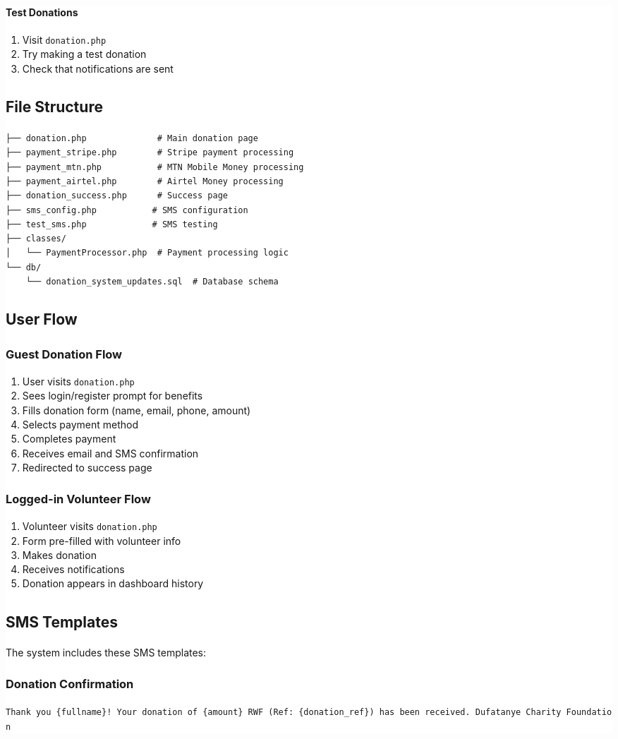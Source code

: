 #### Test Donations

1. Visit `donation.php`
2. Try making a test donation
3. Check that notifications are sent

## File Structure

```
├── donation.php              # Main donation page
├── payment_stripe.php        # Stripe payment processing
├── payment_mtn.php           # MTN Mobile Money processing
├── payment_airtel.php        # Airtel Money processing
├── donation_success.php      # Success page
├── sms_config.php           # SMS configuration
├── test_sms.php             # SMS testing
├── classes/
│   └── PaymentProcessor.php  # Payment processing logic
└── db/
    └── donation_system_updates.sql  # Database schema
```

## User Flow

### Guest Donation Flow

1. User visits `donation.php`
2. Sees login/register prompt for benefits
3. Fills donation form (name, email, phone, amount)
4. Selects payment method
5. Completes payment
6. Receives email and SMS confirmation
7. Redirected to success page

### Logged-in Volunteer Flow

1. Volunteer visits `donation.php`
2. Form pre-filled with volunteer info
3. Makes donation
4. Receives notifications
5. Donation appears in dashboard history

## SMS Templates

The system includes these SMS templates:

### Donation Confirmation

```
Thank you {fullname}! Your donation of {amount} RWF (Ref: {donation_ref}) has been received. Dufatanye Charity Foundation
```
